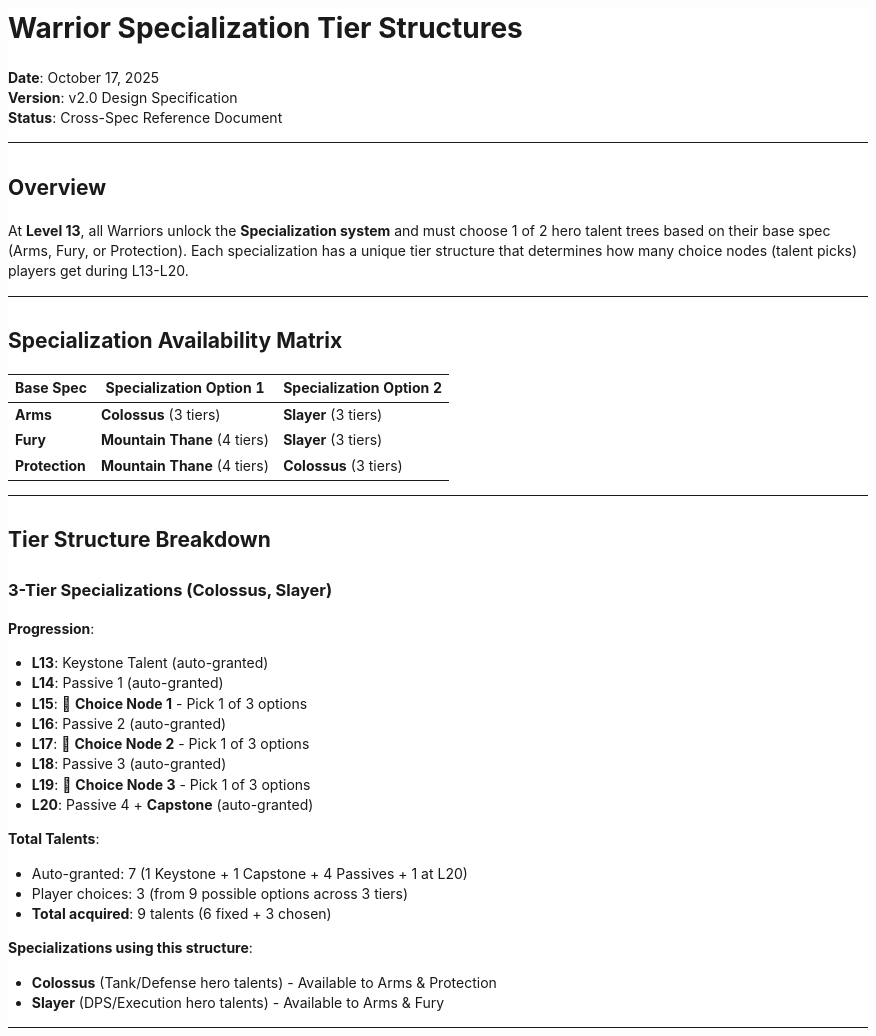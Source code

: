 # Warrior Specialization Tier Structures
**Date**: October 17, 2025  
**Version**: v2.0 Design Specification  
**Status**: Cross-Spec Reference Document

---

## Overview

At **Level 13**, all Warriors unlock the **Specialization system** and must choose 1 of 2 hero talent trees based on their base spec (Arms, Fury, or Protection). Each specialization has a unique tier structure that determines how many choice nodes (talent picks) players get during L13-L20.

---

## Specialization Availability Matrix

| Base Spec | Specialization Option 1 | Specialization Option 2 |
|-----------|------------------------|------------------------|
| **Arms** | **Colossus** (3 tiers) | **Slayer** (3 tiers) |
| **Fury** | **Mountain Thane** (4 tiers) | **Slayer** (3 tiers) |
| **Protection** | **Mountain Thane** (4 tiers) | **Colossus** (3 tiers) |

---

## Tier Structure Breakdown

### 3-Tier Specializations (Colossus, Slayer)

**Progression**:
- **L13**: Keystone Talent (auto-granted)
- **L14**: Passive 1 (auto-granted)
- **L15**: 🔹 **Choice Node 1** - Pick 1 of 3 options
- **L16**: Passive 2 (auto-granted)
- **L17**: 🔹 **Choice Node 2** - Pick 1 of 3 options
- **L18**: Passive 3 (auto-granted)
- **L19**: 🔹 **Choice Node 3** - Pick 1 of 3 options
- **L20**: Passive 4 + **Capstone** (auto-granted)

**Total Talents**:
- Auto-granted: 7 (1 Keystone + 1 Capstone + 4 Passives + 1 at L20)
- Player choices: 3 (from 9 possible options across 3 tiers)
- **Total acquired**: 9 talents (6 fixed + 3 chosen)

**Specializations using this structure**:
- **Colossus** (Tank/Defense hero talents) - Available to Arms & Protection
- **Slayer** (DPS/Execution hero talents) - Available to Arms & Fury

---
